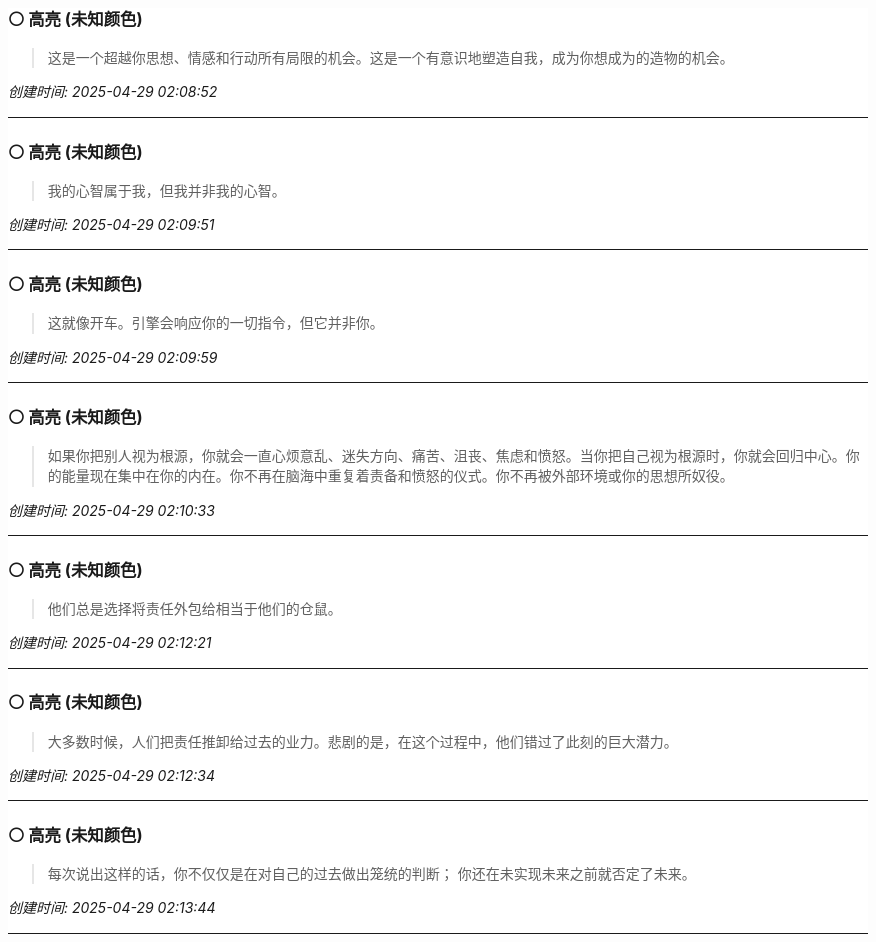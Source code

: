 ### ⚪ 高亮 (未知颜色)

> 这是一个超越你思想、情感和行动所有局限的机会。这是一个有意识地塑造自我，成为你想成为的造物的机会。

*创建时间: 2025-04-29 02:08:52*

---

### ⚪ 高亮 (未知颜色)

> 我的心智属于我，但我并非我的心智。

*创建时间: 2025-04-29 02:09:51*

---

### ⚪ 高亮 (未知颜色)

> 这就像开车。引擎会响应你的一切指令，但它并非你。

*创建时间: 2025-04-29 02:09:59*

---

### ⚪ 高亮 (未知颜色)

> 如果你把别人视为根源，你就会一直心烦意乱、迷失方向、痛苦、沮丧、焦虑和愤怒。当你把自己视为根源时，你就会回归中心。你的能量现在集中在你的内在。你不再在脑海中重复着责备和愤怒的仪式。你不再被外部环境或你的思想所奴役。

*创建时间: 2025-04-29 02:10:33*

---

### ⚪ 高亮 (未知颜色)

> 他们总是选择将责任外包给相当于他们的仓鼠。

*创建时间: 2025-04-29 02:12:21*

---

### ⚪ 高亮 (未知颜色)

> 大多数时候，人们把责任推卸给过去的业力。悲剧的是，在这个过程中，他们错过了此刻的巨大潜力。

*创建时间: 2025-04-29 02:12:34*

---

### ⚪ 高亮 (未知颜色)

> 每次说出这样的话，你不仅仅是在对自己的过去做出笼统的判断； 你还在未实现未来之前就否定了未来。

*创建时间: 2025-04-29 02:13:44*

---
